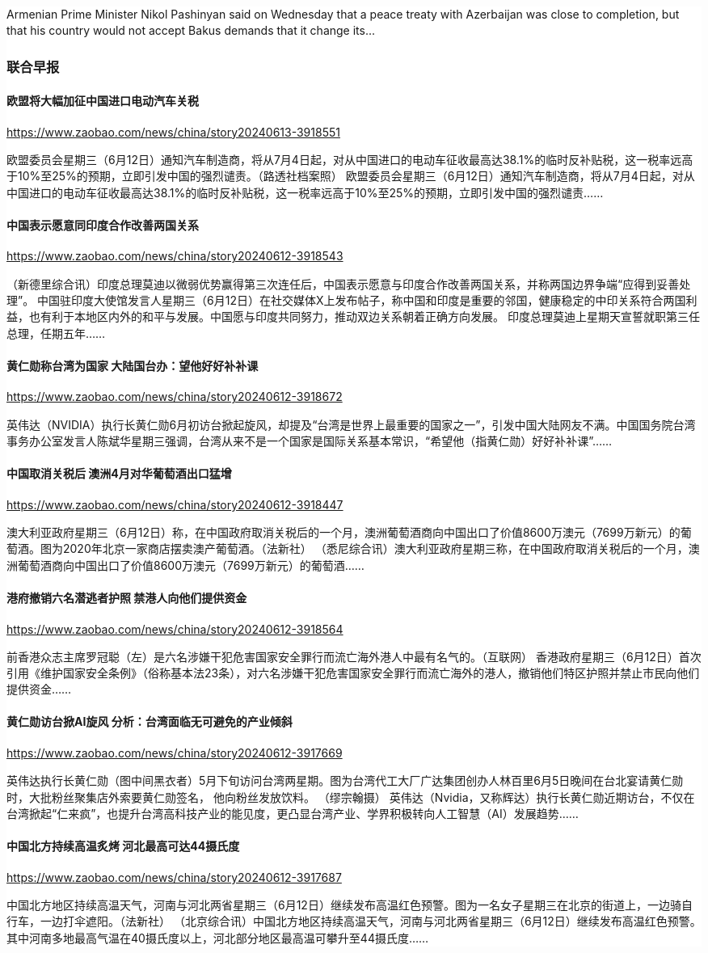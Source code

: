 Armenian Prime Minister Nikol Pashinyan said on Wednesday that a peace
treaty with Azerbaijan was close to completion, but that his country
would not accept Bakus demands that it change its...

### 联合早报

#### 欧盟将大幅加征中国进口电动汽车关税

<span style="color: blue!80!green"><https://www.zaobao.com/news/china/story20240613-3918551></span>

欧盟委员会星期三（6月12日）通知汽车制造商，将从7月4日起，对从中国进口的电动车征收最高达38.1%的临时反补贴税，这一税率远高于10%至25%的预期，立即引发中国的强烈谴责。（路透社档案照）
欧盟委员会星期三（6月12日）通知汽车制造商，将从7月4日起，对从中国进口的电动车征收最高达38.1%的临时反补贴税，这一税率远高于10%至25%的预期，立即引发中国的强烈谴责……

#### 中国表示愿意同印度合作改善两国关系

<span style="color: blue!80!green"><https://www.zaobao.com/news/china/story20240612-3918543></span>

（新德里综合讯）印度总理莫迪以微弱优势赢得第三次连任后，中国表示愿意与印度合作改善两国关系，并称两国边界争端“应得到妥善处理”。
中国驻印度大使馆发言人星期三（6月12日）在社交媒体X上发布帖子，称中国和印度是重要的邻国，健康稳定的中印关系符合两国利益，也有利于本地区内外的和平与发展。中国愿与印度共同努力，推动双边关系朝着正确方向发展。
印度总理莫迪上星期天宣誓就职第三任总理，任期五年……

#### 黄仁勋称台湾为国家 大陆国台办：望他好好补补课

<span style="color: blue!80!green"><https://www.zaobao.com/news/china/story20240612-3918672></span>

英伟达（NVIDIA）执行长黄仁勋6月初访台掀起旋风，却提及“台湾是世界上最重要的国家之一”，引发中国大陆网友不满。中国国务院台湾事务办公室发言人陈斌华星期三强调，台湾从来不是一个国家是国际关系基本常识，“希望他（指黄仁勋）好好补补课”……

#### 中国取消关税后 澳洲4月对华葡萄酒出口猛增

<span style="color: blue!80!green"><https://www.zaobao.com/news/china/story20240612-3918447></span>

澳大利亚政府星期三（6月12日）称，在中国政府取消关税后的一个月，澳洲葡萄酒商向中国出口了价值8600万澳元（7699万新元）的葡萄酒。图为2020年北京一家商店摆卖澳产葡萄酒。（法新社）
（悉尼综合讯）澳大利亚政府星期三称，在中国政府取消关税后的一个月，澳洲葡萄酒商向中国出口了价值8600万澳元（7699万新元）的葡萄酒……

#### 港府撤销六名潜逃者护照 禁港人向他们提供资金

<span style="color: blue!80!green"><https://www.zaobao.com/news/china/story20240612-3918564></span>

前香港众志主席罗冠聪（左）是六名涉嫌干犯危害国家安全罪行而流亡海外港人中最有名气的。（互联网）
香港政府星期三（6月12日）首次引用《维护国家安全条例》（俗称基本法23条），对六名涉嫌干犯危害国家安全罪行而流亡海外的港人，撤销他们特区护照并禁止市民向他们提供资金……

#### 黄仁勋访台掀AI旋风 分析：台湾面临无可避免的产业倾斜

<span style="color: blue!80!green"><https://www.zaobao.com/news/china/story20240612-3917669></span>

英伟达执行长黄仁勋（图中间黑衣者）5月下旬访问台湾两星期。图为台湾代工大厂广达集团创办人林百里6月5日晚间在台北宴请黄仁勋时，大批粉丝聚集店外索要黄仁勋签名，
他向粉丝发放饮料。 （缪宗翰摄）
英伟达（Nvidia，又称辉达）执行长黄仁勋近期访台，不仅在台湾掀起“仁来疯”，也提升台湾高科技产业的能见度，更凸显台湾产业、学界积极转向人工智慧（AI）发展趋势……

#### 中国北方持续高温炙烤 河北最高可达44摄氏度

<span style="color: blue!80!green"><https://www.zaobao.com/news/china/story20240612-3917687></span>

中国北方地区持续高温天气，河南与河北两省星期三（6月12日）继续发布高温红色预警。图为一名女子星期三在北京的街道上，一边骑自行车，一边打伞遮阳。（法新社）
（北京综合讯）中国北方地区持续高温天气，河南与河北两省星期三（6月12日）继续发布高温红色预警。其中河南多地最高气温在40摄氏度以上，河北部分地区最高温可攀升至44摄氏度……
